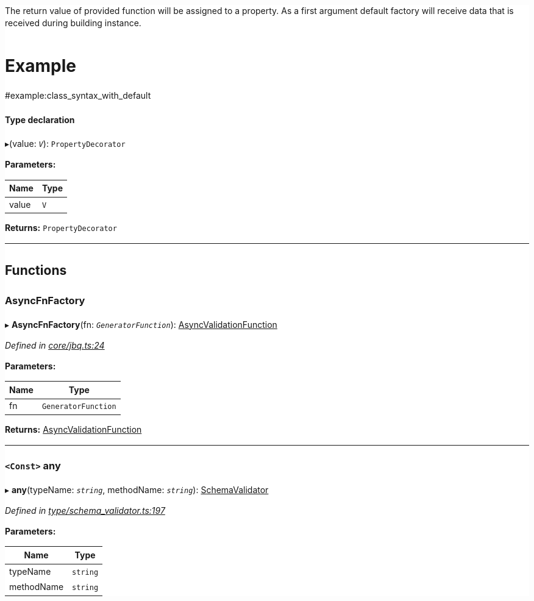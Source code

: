 The return value of provided function will be assigned to a property. As a first argument default factory will receive data that is received during building instance.

Example
=======

#example:class\_syntax\_with\_default

#### Type declaration
▸(value: *`V`*): `PropertyDecorator`

**Parameters:**

| Name | Type |
| ------ | ------ |
| value | `V` |

**Returns:** `PropertyDecorator`

___

## Functions

<a id="asyncfnfactory"></a>

###  AsyncFnFactory

▸ **AsyncFnFactory**(fn: *`GeneratorFunction`*): [AsyncValidationFunction](#asyncvalidationfunction)

*Defined in [core/jbq.ts:24](https://github.com/krnik/vjs-validator/blob/c79d80e/src/core/jbq.ts#L24)*

**Parameters:**

| Name | Type |
| ------ | ------ |
| fn | `GeneratorFunction` |

**Returns:** [AsyncValidationFunction](#asyncvalidationfunction)

___
<a id="any"></a>

### `<Const>` any

▸ **any**(typeName: *`string`*, methodName: *`string`*): [SchemaValidator](#schemavalidator)

*Defined in [type/schema_validator.ts:197](https://github.com/krnik/vjs-validator/blob/c79d80e/src/type/schema_validator.ts#L197)*

**Parameters:**

| Name | Type |
| ------ | ------ |
| typeName | `string` |
| methodName | `string` |
